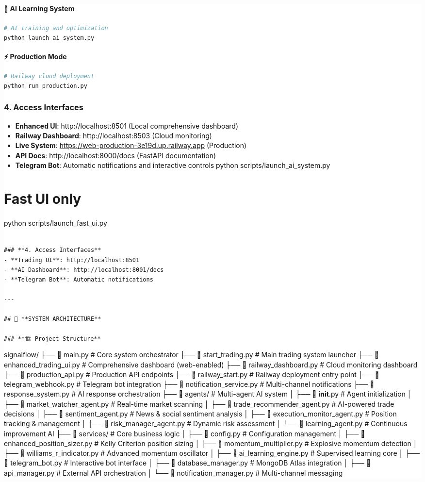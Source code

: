 #### **🤖 AI Learning System**
```bash
# AI training and optimization
python launch_ai_system.py
```

#### **⚡ Production Mode**
```bash
# Railway cloud deployment
python run_production.py
```

### **4. Access Interfaces**
- **Enhanced UI**: http://localhost:8501 (Local comprehensive dashboard)
- **Railway Dashboard**: http://localhost:8503 (Cloud monitoring)
- **Live System**: https://web-production-3e19d.up.railway.app (Production)
- **API Docs**: http://localhost:8000/docs (FastAPI documentation)
- **Telegram Bot**: Automatic notifications and interactive controls
python scripts/launch_ai_system.py

# Fast UI only
python scripts/launch_fast_ui.py
```

### **4. Access Interfaces**
- **Trading UI**: http://localhost:8501
- **AI Dashboard**: http://localhost:8001/docs
- **Telegram Bot**: Automatic notifications

---

## 📁 **SYSTEM ARCHITECTURE**

### **🏗️ Project Structure**
```
signalflow/
├── 📄 main.py                        # Core system orchestrator
├── 📄 start_trading.py               # Main trading system launcher
├── 📄 enhanced_trading_ui.py          # Comprehensive dashboard (web-enabled)
├── 📄 railway_dashboard.py            # Cloud monitoring dashboard
├── 📄 production_api.py               # Production API endpoints
├── 📄 railway_start.py                # Railway deployment entry point
├── 📄 telegram_webhook.py             # Telegram bot integration
├── 📄 notification_service.py         # Multi-channel notifications
├── 📄 response_system.py              # AI response orchestration
├── 📁 agents/                         # Multi-agent AI system
│   ├── 📄 __init__.py                 # Agent initialization
│   ├── 📄 market_watcher_agent.py     # Real-time market scanning
│   ├── 📄 trade_recommender_agent.py  # AI-powered trade decisions
│   ├── 📄 sentiment_agent.py          # News & social sentiment analysis
│   ├── 📄 execution_monitor_agent.py  # Position tracking & management
│   ├── 📄 risk_manager_agent.py       # Dynamic risk assessment
│   └── 📄 learning_agent.py           # Continuous improvement AI
├── 📁 services/                       # Core business logic
│   ├── 📄 config.py                   # Configuration management
│   ├── 📄 enhanced_position_sizer.py  # Kelly Criterion position sizing
│   ├── 📄 momentum_multiplier.py      # Explosive momentum detection
│   ├── 📄 williams_r_indicator.py     # Advanced momentum oscillator
│   ├── 📄 ai_learning_engine.py       # Supervised learning core
│   ├── 📄 telegram_bot.py             # Interactive bot interface
│   ├── 📄 database_manager.py         # MongoDB Atlas integration
│   ├── 📄 api_manager.py              # External API orchestration
│   └── 📄 notification_manager.py     # Multi-channel messaging